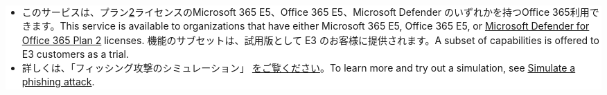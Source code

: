 - <span data-ttu-id="a58eb-171">このサービスは、プラン[2](/microsoft-365/security/office-365-security/defender-for-office-365#microsoft-defender-for-office-365-plan-1-and-plan-2)ライセンスのMicrosoft 365 E5、Office 365 E5、Microsoft Defender のいずれかを持つOffice 365利用できます。</span><span class="sxs-lookup"><span data-stu-id="a58eb-171">This service is available to organizations that have either Microsoft 365 E5, Office 365 E5, or [Microsoft Defender for Office 365 Plan 2](/microsoft-365/security/office-365-security/defender-for-office-365#microsoft-defender-for-office-365-plan-1-and-plan-2) licenses.</span></span> <span data-ttu-id="a58eb-172">機能のサブセットは、試用版として E3 のお客様に提供されます。</span><span class="sxs-lookup"><span data-stu-id="a58eb-172">A subset of capabilities is offered to E3 customers as a trial.</span></span>
- <span data-ttu-id="a58eb-173">詳しくは、「フィッシング攻撃のシミュレーション」 [をご覧ください](/microsoft-365/security/office-365-security/attack-simulation-training)。</span><span class="sxs-lookup"><span data-stu-id="a58eb-173">To learn more and try out a simulation, see [Simulate a phishing attack](/microsoft-365/security/office-365-security/attack-simulation-training).</span></span>
